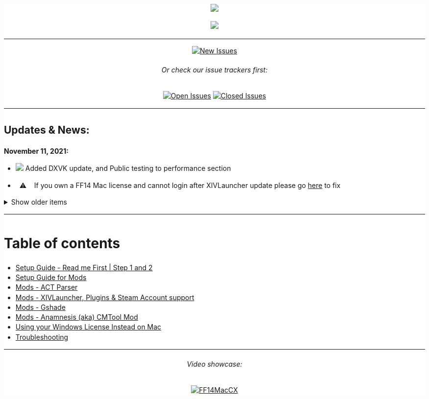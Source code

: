 <p align="center"> <a href="https://github.com/seathasky/FF14-MAC_ModSupport" title="FF14-Mac_ModSupport">
<img src="https://i.imgur.com/2IgiL4D.png">
</p>
<p align="center"> <a href="https://github.com/seathasky/FF14-MAC_ModSupport" title="FF14-Mac_ModSupport">
<img src="https://i.imgur.com/WI8Kpgj.png">
</p></a>

 ---
<p align="center"> <a href="https://github.com/seathasky/FF14-MAC_ModSupport/issues/new/choose" title="new issue"><img src="https://img.shields.io/badge/Need%20Help%3F-Click%20Here-red?style=for-the-badge" alt="New Issues"></a> 
<div align="center"> <h6>Or check our issue trackers first:</h6></div>
<p align="center"> <a href="https://github.com/seathasky/FF14-MAC_ModSupport/issues" title="Open Issues"><img src="https://img.shields.io/github/issues/seathasky/FF14-MAC_ModSupport" alt="Open Issues"></a>  <a href="https://github.com/seathasky/FF14-MAC_ModSupport/issues?q=is%3Aissue+is%3Aclosed" title="Closed Issues"><img src="https://img.shields.io/github/issues-closed-raw/seathasky/FF14-MAC_ModSupport?style=flat" alt="Closed Issues"></a> 
</p>

------------------------------------------------------------------------------------------------------------
Updates & News:
------------------------------------------------------------------------------------------------------------

<strong>November 11, 2021:</strong>

- <img src="https://i.imgur.com/MkD6117.gif"> Added DXVK update, and Public testing to performance section

-  &nbsp;&nbsp;⚠️&nbsp;&nbsp;&nbsp; If you own a FF14 Mac license and cannot login after XIVLauncher update
  please go [here](https://github.com/seathasky/FF14-MAC_ModSupport/issues/15) to fix

<details><summary>Show older items</summary></details>


------------------------------------------------------------------------------------------------------------

# Table of contents
  
  - [Setup Guide - Read me First | Step 1 and 2](#setup-guide)
  - [Setup Guide for Mods](#continued-setup-guide-for-mod-support)
  - [Mods - ACT Parser](#step-3---act-parser)
  - [Mods - XIVLauncher, Plugins & Steam Account support](#step-4---xivlauncher-plugins--steam-account-support)
  - [Mods - Gshade](#step-5---gshade)
  - [Mods - Anamnesis (aka) CMTool Mod](#step-6-anamnesis-aka-cmtool-mod)
  - [Using your Windows License Instead on Mac](#step-7-optional---so-you-want-to-use-your-ff14-windows-license-instead-of-the-mac-one)
  - [Troubleshooting](#troubleshooting)

---

<div align="center"><h6>Video showcase:</h6>

[![FF14MacCX](https://media3.giphy.com/media/jkvOjP18NQuER1J3d7/giphy.gif?cid=790b7611c4e32d08b041ec85857206ff1cc2d41844a0e1f5&rid=giphy.gif&ct=g)](https://www.youtube.com/watch?v=rs_lHlIQHqw "Video showcasing mod support on Mac")</div>
